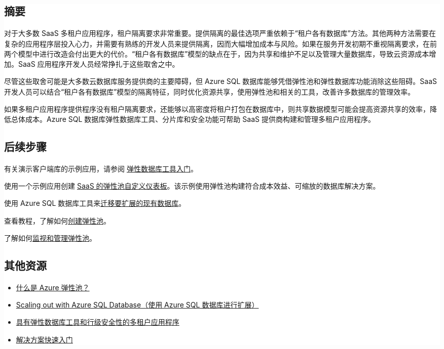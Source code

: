 ## 摘要
对于大多数 SaaS 多租户应用程序，租户隔离要求非常重要。提供隔离的最佳选项严重依赖于“租户各有数据库”方法。其他两种方法需要在复杂的应用程序层投入心力，并需要有熟练的开发人员来提供隔离，因而大幅增加成本与风险。如果在服务开发初期不重视隔离要求，在前两个模型中进行改造会付出更大的代价。“租户各有数据库”模型的缺点在于，因为共享和维护不足以及管理大量数据库，导致云资源成本增加。SaaS 应用程序开发人员经常挣扎于这些取舍之中。

尽管这些取舍可能是大多数云数据库服务提供商的主要障碍，但 Azure SQL 数据库能够凭借弹性池和弹性数据库功能消除这些阻碍。SaaS 开发人员可以结合“租户各有数据库”模型的隔离特征，同时优化资源共享，使用弹性池和相关的工具，改善许多数据库的管理效率。

如果多租户应用程序提供程序没有租户隔离要求，还能够以高密度将租户打包在数据库中，则共享数据模型可能会提高资源共享的效率，降低总体成本。Azure SQL 数据库弹性数据库工具、分片库和安全功能可帮助 SaaS 提供商构建和管理多租户应用程序。

## 后续步骤
有关演示客户端库的示例应用，请参阅 [弹性数据库工具入门](./sql-database-elastic-scale-get-started.md)。

使用一个示例应用创建 [SaaS 的弹性池自定义仪表板](https://github.com/Microsoft/sql-server-samples/tree/master/samples/manage/azure-sql-db-elastic-pools-custom-dashboard)。该示例使用弹性池构建符合成本效益、可缩放的数据库解决方案。

使用 Azure SQL 数据库工具来[迁移要扩展的现有数据库](./sql-database-elastic-convert-to-use-elastic-tools.md)。

查看教程，了解如何[创建弹性池](./sql-database-elastic-pool-create-portal.md)。

了解如何[监视和管理弹性池](./sql-database-elastic-pool-manage-portal.md)。

## 其他资源

- [什么是 Azure 弹性池？](./sql-database-elastic-pool.md)
- [Scaling out with Azure SQL Database（使用 Azure SQL 数据库进行扩展）](./sql-database-elastic-scale-introduction.md)
- [具有弹性数据库工具和行级安全性的多租户应用程序](./sql-database-elastic-tools-multi-tenant-row-level-security.md)

- [解决方案快速入门](./sql-database-solution-quick-starts.md)

